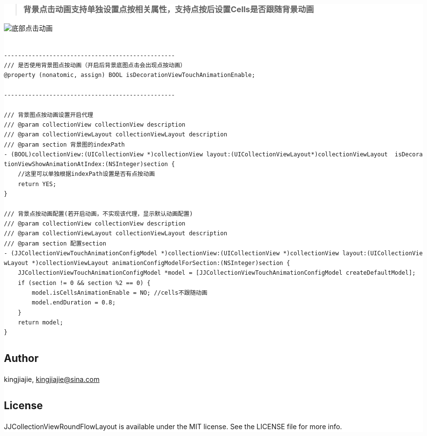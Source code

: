   
>#
>### 背景点击动画支持单独设置点按相关属性，支持点按后设置Cells是否跟随背景动画
![底部点击动画](https://github.com/kingjiajie/JJCollectionViewRoundFlowLayout/blob/master/BGAnimation.gif)

``` obj-c

-------------------------------------------------
/// 是否使用背景图点按动画（开启后背景底图点击会出现点按动画）
@property (nonatomic, assign) BOOL isDecorationViewTouchAnimationEnable;

-------------------------------------------------

/// 背景图点按动画设置开启代理
/// @param collectionView collectionView description
/// @param collectionViewLayout collectionViewLayout description
/// @param section 背景图的indexPath
- (BOOL)collectionView:(UICollectionView *)collectionView layout:(UICollectionViewLayout*)collectionViewLayout  isDecorationViewShowAnimationAtIndex:(NSInteger)section {
    //这里可以单独根据indexPath设置是否有点按动画
    return YES;
}

/// 背景点按动画配置(若开启动画，不实现该代理，显示默认动画配置)
/// @param collectionView collectionView description
/// @param collectionViewLayout collectionViewLayout description
/// @param section 配置section
- (JJCollectionViewTouchAnimationConfigModel *)collectionView:(UICollectionView *)collectionView layout:(UICollectionViewLayout *)collectionViewLayout animationConfigModelForSection:(NSInteger)section {
    JJCollectionViewTouchAnimationConfigModel *model = [JJCollectionViewTouchAnimationConfigModel createDefaultModel];
    if (section != 0 && section %2 == 0) {
        model.isCellsAnimationEnable = NO; //cells不跟随动画
        model.endDuration = 0.8;
    }
    return model;
}

```



## Author

kingjiajie, kingjiajie@sina.com 

## License

JJCollectionViewRoundFlowLayout is available under the MIT license. See the LICENSE file for more info.
